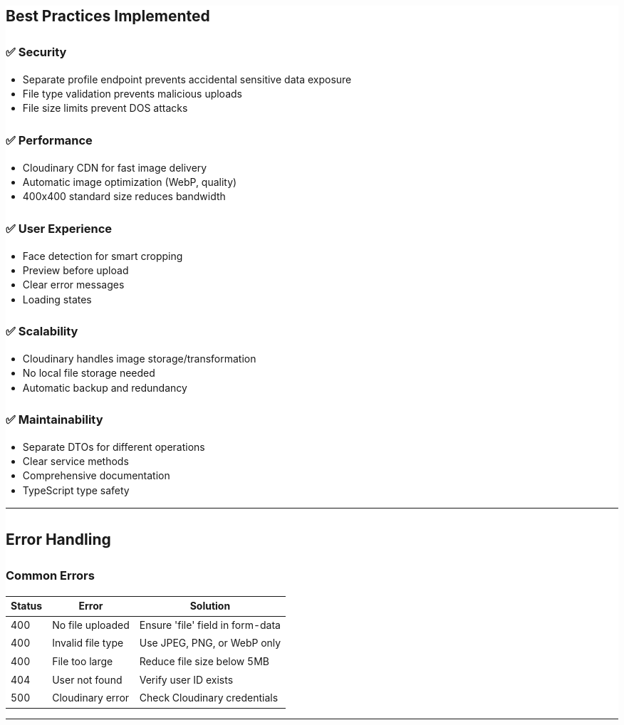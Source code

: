 
## Best Practices Implemented

### ✅ Security

- Separate profile endpoint prevents accidental sensitive data exposure
- File type validation prevents malicious uploads
- File size limits prevent DOS attacks

### ✅ Performance

- Cloudinary CDN for fast image delivery
- Automatic image optimization (WebP, quality)
- 400x400 standard size reduces bandwidth

### ✅ User Experience

- Face detection for smart cropping
- Preview before upload
- Clear error messages
- Loading states

### ✅ Scalability

- Cloudinary handles image storage/transformation
- No local file storage needed
- Automatic backup and redundancy

### ✅ Maintainability

- Separate DTOs for different operations
- Clear service methods
- Comprehensive documentation
- TypeScript type safety

---

## Error Handling

### Common Errors

| Status | Error             | Solution                         |
| ------ | ----------------- | -------------------------------- |
| 400    | No file uploaded  | Ensure 'file' field in form-data |
| 400    | Invalid file type | Use JPEG, PNG, or WebP only      |
| 400    | File too large    | Reduce file size below 5MB       |
| 404    | User not found    | Verify user ID exists            |
| 500    | Cloudinary error  | Check Cloudinary credentials     |

---